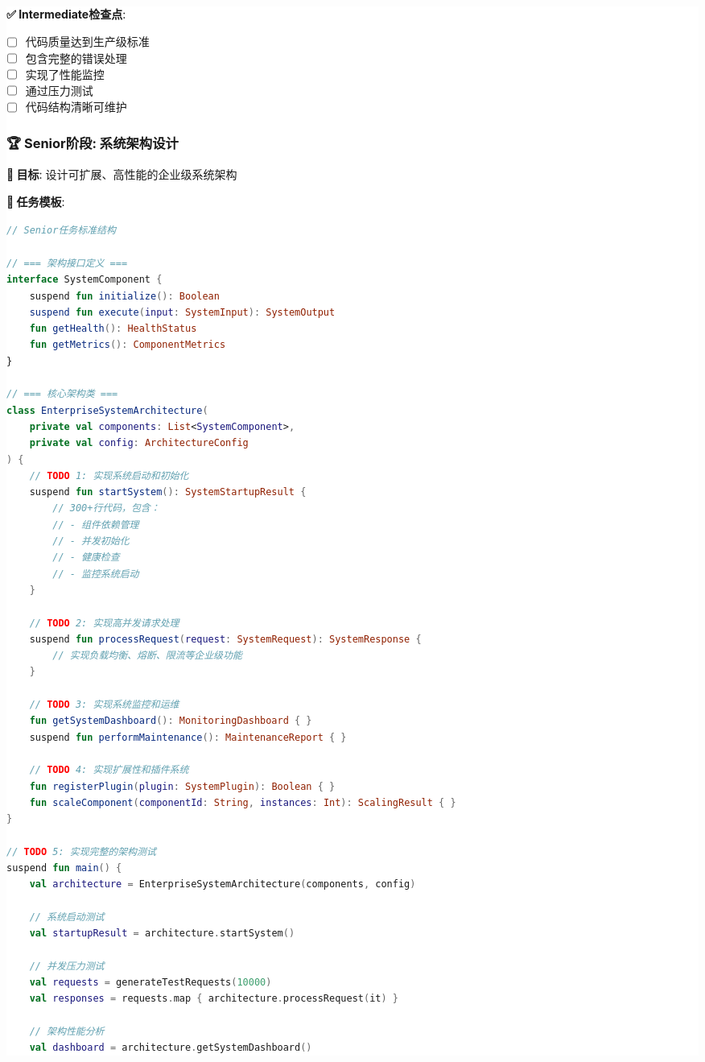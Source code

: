 **✅ Intermediate检查点**:
- [ ] 代码质量达到生产级标准
- [ ] 包含完整的错误处理
- [ ] 实现了性能监控
- [ ] 通过压力测试
- [ ] 代码结构清晰可维护

### 🏆 Senior阶段: 系统架构设计

**🎯 目标**: 设计可扩展、高性能的企业级系统架构

**📝 任务模板**:
```kotlin
// Senior任务标准结构

// === 架构接口定义 ===
interface SystemComponent {
    suspend fun initialize(): Boolean
    suspend fun execute(input: SystemInput): SystemOutput
    fun getHealth(): HealthStatus
    fun getMetrics(): ComponentMetrics
}

// === 核心架构类 ===
class EnterpriseSystemArchitecture(
    private val components: List<SystemComponent>,
    private val config: ArchitectureConfig
) {
    // TODO 1: 实现系统启动和初始化
    suspend fun startSystem(): SystemStartupResult {
        // 300+行代码，包含：
        // - 组件依赖管理
        // - 并发初始化
        // - 健康检查
        // - 监控系统启动
    }
    
    // TODO 2: 实现高并发请求处理
    suspend fun processRequest(request: SystemRequest): SystemResponse {
        // 实现负载均衡、熔断、限流等企业级功能
    }
    
    // TODO 3: 实现系统监控和运维
    fun getSystemDashboard(): MonitoringDashboard { }
    suspend fun performMaintenance(): MaintenanceReport { }
    
    // TODO 4: 实现扩展性和插件系统
    fun registerPlugin(plugin: SystemPlugin): Boolean { }
    fun scaleComponent(componentId: String, instances: Int): ScalingResult { }
}

// TODO 5: 实现完整的架构测试
suspend fun main() {
    val architecture = EnterpriseSystemArchitecture(components, config)
    
    // 系统启动测试
    val startupResult = architecture.startSystem()
    
    // 并发压力测试
    val requests = generateTestRequests(10000)
    val responses = requests.map { architecture.processRequest(it) }
    
    // 架构性能分析
    val dashboard = architecture.getSystemDashboard()
```